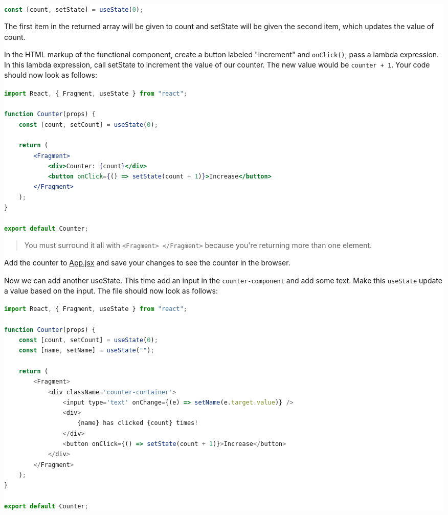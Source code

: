 ```jsx
const [count, setState] = useState(0);
```

The first item in the returned array will be given to count and setState will be given the second item, which updates the value of count.

In the HTML markup of the functional component, create a button labeled "Increment" and `onClick()`, pass a lambda expression. In this lambda expression, call setState to increment the value of our counter. The new value would be `counter + 1`. Your code should now look as follows:

```jsx
import React, { Fragment, useState } from "react";

function Counter(props) {
	const [count, setCount] = useState(0);

	return (
		<Fragment>
			<div>Counter: {count}</div>
			<button onClick={() => setState(count + 1)}>Increase</button>
		</Fragment>
	);
}

export default Counter;
```

> You must surround it all with `<Fragment> </Fragment>` because you're returning more than one element.

Add the counter to [App.jsx][4] and save your changes to see the counter in the browser.

Now we can add another useState. This time add an input in the `counter-component` and add some text. Make this `useState` update a value based on the input. The file should now look as follows:

```js
import React, { Fragment, useState } from "react";

function Counter(props) {
	const [count, setCount] = useState(0);
	const [name, setName] = useState("");

	return (
		<Fragment>
			<div className='counter-container'>
				<input type='text' onChange={(e) => setName(e.target.value)} />
				<div>
					{name} has clicked {count} times!
				</div>
				<button onClick={() => setState(count + 1)}>Increase</button>
			</div>
		</Fragment>
	);
}

export default Counter;
```


[1]: ../hoc/Movie.jsx
[2]: ../hoc/withToolTip.jsx
[3]: ../hooks/Counter.jsx
[4]: ../App.jsx
[5]: ../context/userContext.js
[6]: ../context/MovieRow.jsx
[7]: ../context/MovieList.jsx
[8]: ../context/MoviePage.jsx
[9]: ../context/Login.jsx
[10]: ../context/cartContext.js